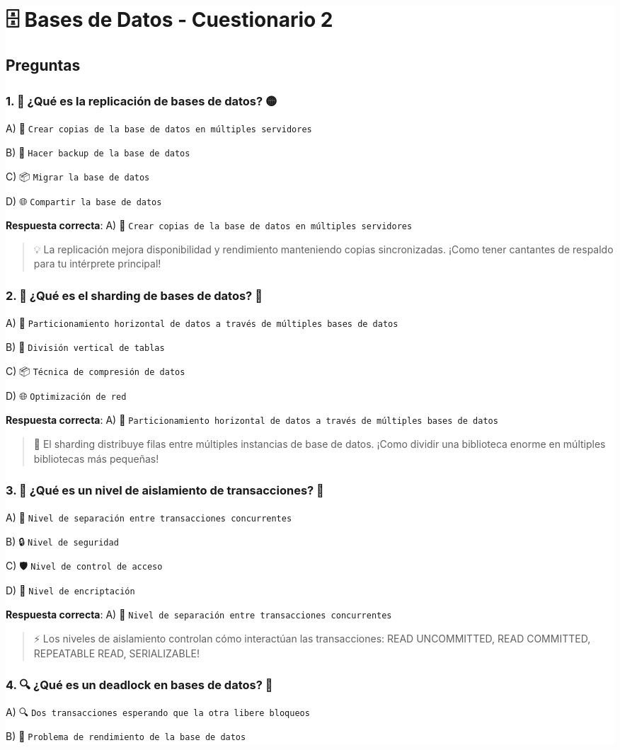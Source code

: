 # 🗄️ Bases de Datos - Cuestionario 2

## Preguntas

### 1. 🔄 ¿Qué es la replicación de bases de datos? 🟡

A) 🔄 `Crear copias de la base de datos en múltiples servidores`

B) 🔧 `Hacer backup de la base de datos`

C) 📦 `Migrar la base de datos`

D) 🌐 `Compartir la base de datos`

**Respuesta correcta**: A) 🔄 `Crear copias de la base de datos en múltiples servidores`

> 💡 La replicación mejora disponibilidad y rendimiento manteniendo copias sincronizadas. ¡Como tener cantantes de respaldo para tu intérprete principal!

### 2. 🎯 ¿Qué es el sharding de bases de datos? 🔴

A) 🎯 `Particionamiento horizontal de datos a través de múltiples bases de datos`

B) 🔧 `División vertical de tablas`

C) 📦 `Técnica de compresión de datos`

D) 🌐 `Optimización de red`

**Respuesta correcta**: A) 🎯 `Particionamiento horizontal de datos a través de múltiples bases de datos`

> 📘 El sharding distribuye filas entre múltiples instancias de base de datos. ¡Como dividir una biblioteca enorme en múltiples bibliotecas más pequeñas!

### 3. 🔐 ¿Qué es un nivel de aislamiento de transacciones? 🔴

A) 🔐 `Nivel de separación entre transacciones concurrentes`

B) 🔒 `Nivel de seguridad`

C) 🛡️ `Nivel de control de acceso`

D) 🔑 `Nivel de encriptación`

**Respuesta correcta**: A) 🔐 `Nivel de separación entre transacciones concurrentes`

> ⚡ Los niveles de aislamiento controlan cómo interactúan las transacciones: READ UNCOMMITTED, READ COMMITTED, REPEATABLE READ, SERIALIZABLE!

### 4. 🔍 ¿Qué es un deadlock en bases de datos? 🔴

A) 🔍 `Dos transacciones esperando que la otra libere bloqueos`

B) 🔧 `Problema de rendimiento de la base de datos`
